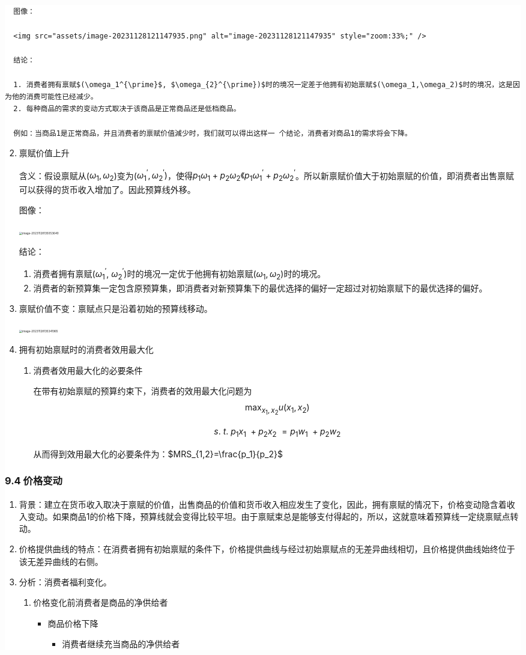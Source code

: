       图像：

      <img src="assets/image-20231128121147935.png" alt="image-20231128121147935" style="zoom:33%;" />

      结论：

      1. 消费者拥有禀赋$(\omega_1^{\prime}$, $\omega_{2}^{\prime})$时的境况一定差于他拥有初始禀赋$(\omega_1,\omega_2)$时的境况，这是因为他的消费可能性已经减少。
      2. 每种商品的需求的变动方式取决于该商品是正常商品还是低档商品。

      例如：当商品1是正常商品，并且消费者的禀赋价值減少时，我们就可以得出这样一 个结论，消费者对商品1的需求将会下降。

   2. 禀赋价值上升

      含义：假设禀赋从($\omega_1,\omega_2$)变为($\omega_1^{\prime},\omega_2^{\prime})$，使得$p_1\omega_1+p_2\omega_2《p_1\omega_1^{\prime}+p_2\omega_2^{\prime}$。所以新禀赋价值大于初始禀赋的价值，即消费者出售禀赋可以获得的货币收入增加了。因此预算线外移。

      图像：

      <img src="assets/image-20231128135053640.png" alt="image-20231128135053640" style="zoom:33%;" />

      结论：

      1. 消费者拥有禀赋$(\omega_1^{\prime}$, $\omega_{2}^{\prime})$时的境况一定优于他拥有初始禀赋$(\omega_1,\omega_2)$时的境况。
      2. 消费者的新预算集一定包含原预算集，即消费者对新预算集下的最优选择的偏好一定超过对初始禀赋下的最优选择的偏好。

   3. 禀赋价值不变：禀赋点只是沿着初始的预算线移动。

      <img src="assets/image-20231128135341965.png" alt="image-20231128135341965" style="zoom:33%;" />

3. 拥有初始禀赋时的消费者效用最大化

   1. 消费者效用最大化的必要条件

      在带有初始禀赋的预算约束下，消费者的效用最大化问题为
      $$
      \max_{x_1,x_2}\left.u\left(x_1,x_2\right)\right.
      $$

      $$
      s.\:t.\:p_1x_1\:+p_2x_2\:=p_1w_1\:+p_2w_2
      $$

      从而得到效用最大化的必要条件为：$MRS_{1,2}=\frac{p_1}{p_2}$

### 9.4 价格变动

1. 背景：建立在货币收入取决于禀赋的价值，出售商品的价值和货币收入相应发生了变化，因此，拥有禀赋的情况下，价格变动隐含着收入变动。如果商品1的价格下降，预算线就会变得比较平坦。由于禀赋束总是能够支付得起的，所以，这就意味着预算线一定绕禀赋点转动。

2. 价格提供曲线的特点：在消费者拥有初始禀赋的条件下，价格提供曲线与经过初始禀赋点的无差异曲线相切，且价格提供曲线始终位于该无差异曲线的右侧。

3. 分析：消费者福利变化。

   1. 价格变化前消费者是商品的净供给者

      + 商品价格下降

        + 消费者继续充当商品的净供给者

